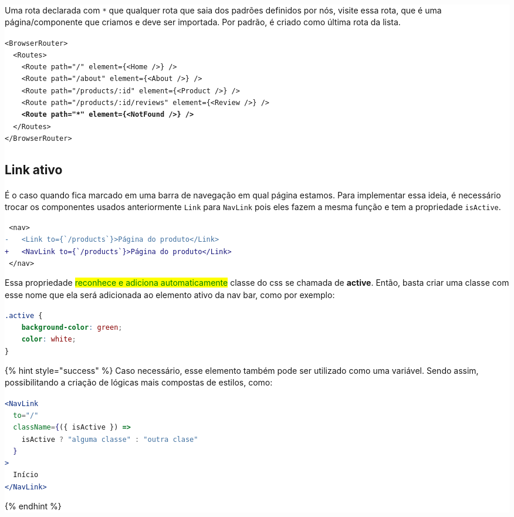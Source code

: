 Uma rota declarada com `*` que qualquer rota que saia dos padrões definidos por nós, visite essa rota, que é uma página/componente que criamos e deve ser importada. Por padrão, é criado como última rota da lista.

<pre class="language-jsx"><code class="lang-jsx">&#x3C;BrowserRouter>
  &#x3C;Routes>
    &#x3C;Route path="/" element={&#x3C;Home />} />
    &#x3C;Route path="/about" element={&#x3C;About />} />
    &#x3C;Route path="/products/:id" element={&#x3C;Product />} />
    &#x3C;Route path="/products/:id/reviews" element={&#x3C;Review />} />
<strong>    &#x3C;Route path="*" element={&#x3C;NotFound />} />
</strong>  &#x3C;/Routes>
&#x3C;/BrowserRouter>
</code></pre>

## Link ativo

É o caso quando fica marcado em uma barra de navegação em qual página estamos. Para implementar essa ideia, é necessário trocar os componentes usados anteriormente `Link` para `NavLink` pois eles fazem a mesma função e tem a propriedade `isActive`.

```diff
 <nav>
-   <Link to={`/products`}>Página do produto</Link>
+   <NavLink to={`/products`}>Página do produto</Link>
 </nav>
```

Essa propriedade <mark style="color:green;">reconhece e adiciona automaticamente</mark> classe do css se chamada de **active**. Então, basta criar uma classe com esse nome que ela será adicionada ao elemento ativo da nav bar, como por exemplo:

```css
.active {
    background-color: green;
    color: white;
}
```

{% hint style="success" %}
Caso necessário, esse elemento também pode ser utilizado como uma variável. Sendo assim, possibilitando a criação de lógicas mais compostas de estilos, como:

```jsx
<NavLink
  to="/"
  className={({ isActive }) =>
    isActive ? "alguma classe" : "outra clase"
  }
>
  Início
</NavLink>
```
{% endhint %}
